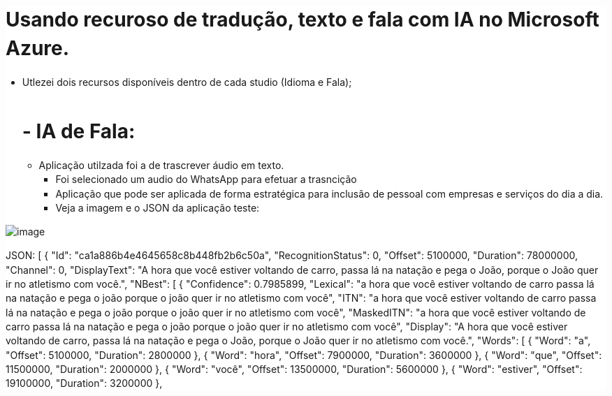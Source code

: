 # Usando recuroso de tradução, texto e fala com IA no Microsoft Azure.

* Utlezei dois recursos disponíveis dentro de cada studio (Idioma e Fala);

  # - IA de Fala:
  * Aplicação utilzada foi a de trascrever áudio em texto.
    - Foi selecionado um audio do WhatsApp para efetuar a trasncição
    - Aplicação que pode ser aplicada de forma estratégica para inclusão de pessoal com empresas e serviços do dia a dia.
    - Veja a imagem e o JSON da aplicação teste:
      
  
![image](https://github.com/user-attachments/assets/0d76e8da-3929-4b57-a76f-5dc31e14643f)

JSON:
[
    {
        "Id": "ca1a886b4e4645658c8b448fb2b6c50a",
        "RecognitionStatus": 0,
        "Offset": 5100000,
        "Duration": 78000000,
        "Channel": 0,
        "DisplayText": "A hora que você estiver voltando de carro, passa lá na natação e pega o João, porque o João quer ir no atletismo com você.",
        "NBest": [
            {
                "Confidence": 0.7985899,
                "Lexical": "a hora que você estiver voltando de carro passa lá na natação e pega o joão porque o joão quer ir no atletismo com você",
                "ITN": "a hora que você estiver voltando de carro passa lá na natação e pega o joão porque o joão quer ir no atletismo com você",
                "MaskedITN": "a hora que você estiver voltando de carro passa lá na natação e pega o joão porque o joão quer ir no atletismo com você",
                "Display": "A hora que você estiver voltando de carro, passa lá na natação e pega o João, porque o João quer ir no atletismo com você.",
                "Words": [
                    {
                        "Word": "a",
                        "Offset": 5100000,
                        "Duration": 2800000
                    },
                    {
                        "Word": "hora",
                        "Offset": 7900000,
                        "Duration": 3600000
                    },
                    {
                        "Word": "que",
                        "Offset": 11500000,
                        "Duration": 2000000
                    },
                    {
                        "Word": "você",
                        "Offset": 13500000,
                        "Duration": 5600000
                    },
                    {
                        "Word": "estiver",
                        "Offset": 19100000,
                        "Duration": 3200000
                    },